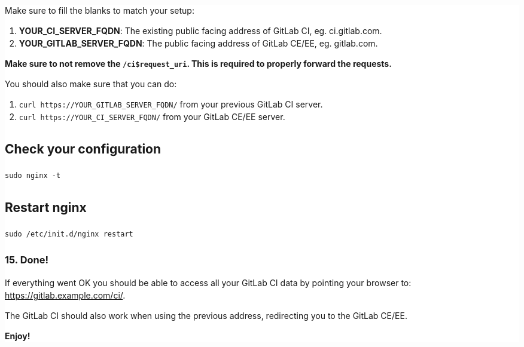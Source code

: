 Make sure to fill the blanks to match your setup:
1. **YOUR_CI_SERVER_FQDN**: The existing public facing address of GitLab CI, eg. ci.gitlab.com.
1. **YOUR_GITLAB_SERVER_FQDN**: The public facing address of GitLab CE/EE, eg. gitlab.com.

**Make sure to not remove the `/ci$request_uri`. This is required to properly forward the requests.**

You should also make sure that you can do:
1. `curl https://YOUR_GITLAB_SERVER_FQDN/` from your previous GitLab CI server.
1. `curl https://YOUR_CI_SERVER_FQDN/` from your GitLab CE/EE server.

## Check your configuration

    sudo nginx -t

## Restart nginx

    sudo /etc/init.d/nginx restart

### 15. Done!

If everything went OK you should be able to access all your GitLab CI data by pointing your browser to:
https://gitlab.example.com/ci/.

The GitLab CI should also work when using the previous address, redirecting you to the GitLab CE/EE.

**Enjoy!**

